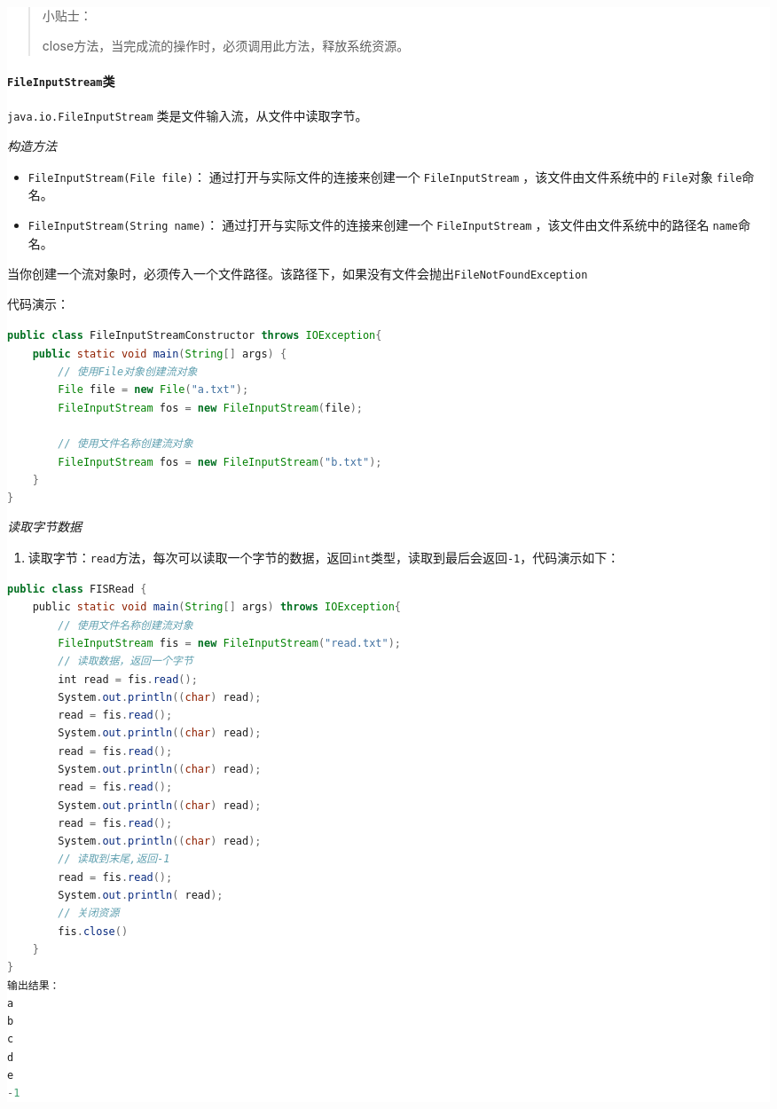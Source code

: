 > 小贴士：
> 
> close方法，当完成流的操作时，必须调用此方法，释放系统资源。


#### `FileInputStream`类

`java.io.FileInputStream` 类是文件输入流，从文件中读取字节。

*构造方法*

- `FileInputStream(File file)`： 通过打开与实际文件的连接来创建一个 `FileInputStream` ，该文件由文件系统中的 `File`对象 `file`命名。

- `FileInputStream(String name)`： 通过打开与实际文件的连接来创建一个 `FileInputStream` ，该文件由文件系统中的路径名 `name`命名。

当你创建一个流对象时，必须传入一个文件路径。该路径下，如果没有文件会抛出`FileNotFoundException`

代码演示：

```java
public class FileInputStreamConstructor throws IOException{
    public static void main(String[] args) {
   	 	// 使用File对象创建流对象
        File file = new File("a.txt");
        FileInputStream fos = new FileInputStream(file);
      
        // 使用文件名称创建流对象
        FileInputStream fos = new FileInputStream("b.txt");
    }
}
```

*读取字节数据*

1. 读取字节：`read`方法，每次可以读取一个字节的数据，返回`int`类型，读取到最后会返回`-1`，代码演示如下：

```java
public class FISRead {
    public static void main(String[] args) throws IOException{
        // 使用文件名称创建流对象
        FileInputStream fis = new FileInputStream("read.txt");
        // 读取数据，返回一个字节
        int read = fis.read();
        System.out.println((char) read);
        read = fis.read();
        System.out.println((char) read);
        read = fis.read();
        System.out.println((char) read);
        read = fis.read();
        System.out.println((char) read);
        read = fis.read();
        System.out.println((char) read);
        // 读取到末尾,返回-1
        read = fis.read();
        System.out.println( read);
        // 关闭资源
        fis.close()
    }
}
输出结果：
a
b
c
d
e
-1
```
